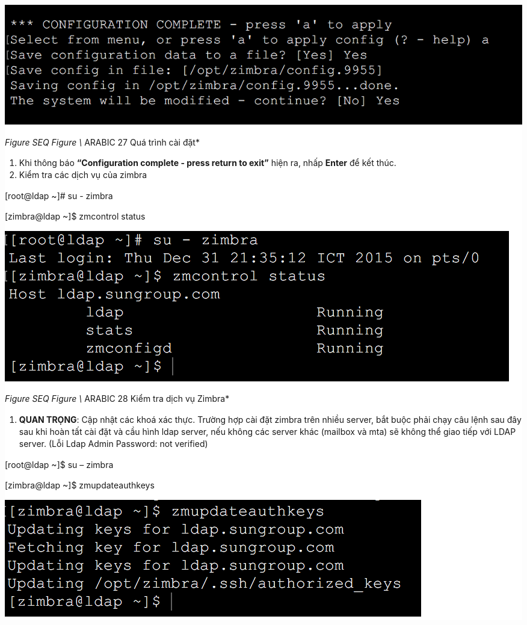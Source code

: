 ![](Aspose.Words.0845341f-ef9d-494b-8dae-586a01004f27.018.png)

*Figure  SEQ Figure \\* ARABIC 27 Quá trình cài đặt*

1. Khi thông báo **“Configuration complete - press return to exit”** hiện ra, nhấp **Enter** để kết thúc.
1. Kiểm tra các dịch vụ của zimbra

[root@ldap ~]# su - zimbra

[zimbra@ldap ~]$ zmcontrol status

![](Aspose.Words.0845341f-ef9d-494b-8dae-586a01004f27.019.png)

*Figure  SEQ Figure \\* ARABIC 28 Kiểm tra dịch vụ Zimbra*

1. **QUAN TRỌNG**: Cập nhật các khoá xác thực. Trường hợp cài đặt zimbra trên nhiều server, bắt buộc phải chạy câu lệnh sau đây sau khi hoàn tất cài đặt và cầu hình ldap server, nếu không các server khác (mailbox và mta) sẽ không thể giao tiếp với LDAP server. (Lỗi Ldap Admin Password: not verified)

[root@ldap ~]$ su – zimbra

[zimbra@ldap ~]$ zmupdateauthkeys

![](Aspose.Words.0845341f-ef9d-494b-8dae-586a01004f27.020.png)
